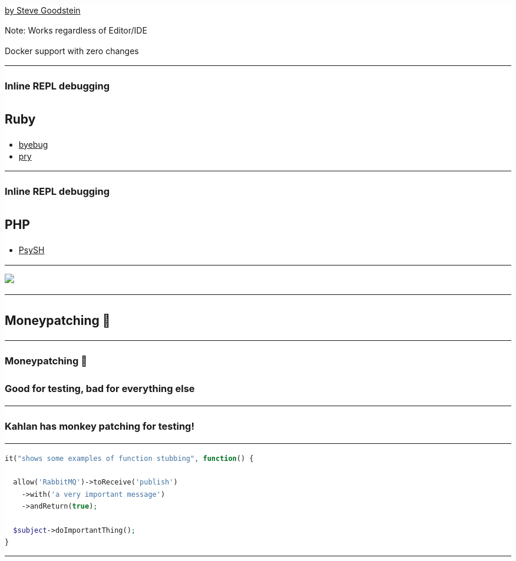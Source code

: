 <iframe width="924" height="520" src="https://www.youtube.com/embed/_BKeAOJTQq8" frameborder="0" allowfullscreen></iframe>

[by Steve Goodstein](https://youtu.be/_BKeAOJTQq8)

Note: Works regardless of Editor/IDE

Docker support with zero changes

---

### Inline REPL debugging

## Ruby

- [byebug](https://github.com/deivid-rodriguez/byebug)
- [pry](https://github.com/pry/pry)

---

### Inline REPL debugging

## PHP

- [PsySH](http://psysh.org/)

---

![](img/yay-psysh.png)

---

## Moneypatching 🙈

---

### Moneypatching 🙈

### Good for testing, bad for everything else

---

### Kahlan has monkey patching for testing!

---

```php
it("shows some examples of function stubbing", function() {

  allow('RabbitMQ')->toReceive('publish')
    ->with('a very important message')
    ->andReturn(true);

  $subject->doImportantThing();
}
```

---